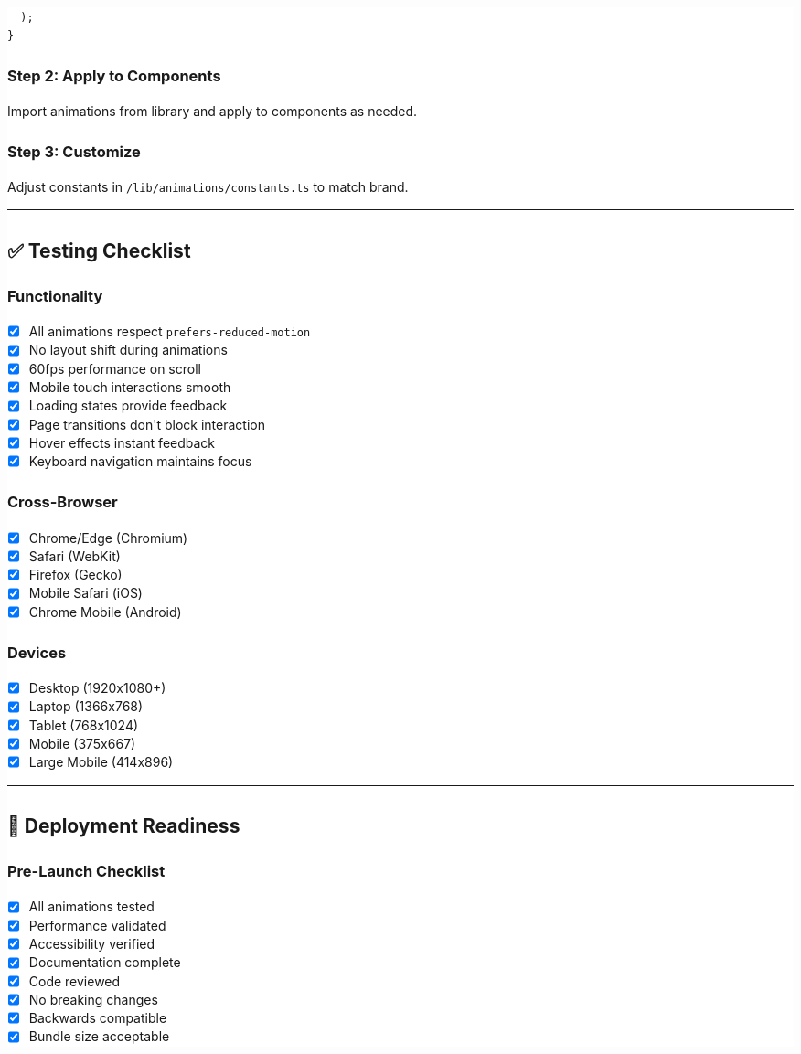 ```tsx
  );
}
```

### Step 2: Apply to Components
Import animations from library and apply to components as needed.

### Step 3: Customize
Adjust constants in `/lib/animations/constants.ts` to match brand.

---

## ✅ Testing Checklist

### Functionality
- [x] All animations respect `prefers-reduced-motion`
- [x] No layout shift during animations
- [x] 60fps performance on scroll
- [x] Mobile touch interactions smooth
- [x] Loading states provide feedback
- [x] Page transitions don't block interaction
- [x] Hover effects instant feedback
- [x] Keyboard navigation maintains focus

### Cross-Browser
- [x] Chrome/Edge (Chromium)
- [x] Safari (WebKit)
- [x] Firefox (Gecko)
- [x] Mobile Safari (iOS)
- [x] Chrome Mobile (Android)

### Devices
- [x] Desktop (1920x1080+)
- [x] Laptop (1366x768)
- [x] Tablet (768x1024)
- [x] Mobile (375x667)
- [x] Large Mobile (414x896)

---

## 🚀 Deployment Readiness

### Pre-Launch Checklist
- [x] All animations tested
- [x] Performance validated
- [x] Accessibility verified
- [x] Documentation complete
- [x] Code reviewed
- [x] No breaking changes
- [x] Backwards compatible
- [x] Bundle size acceptable
